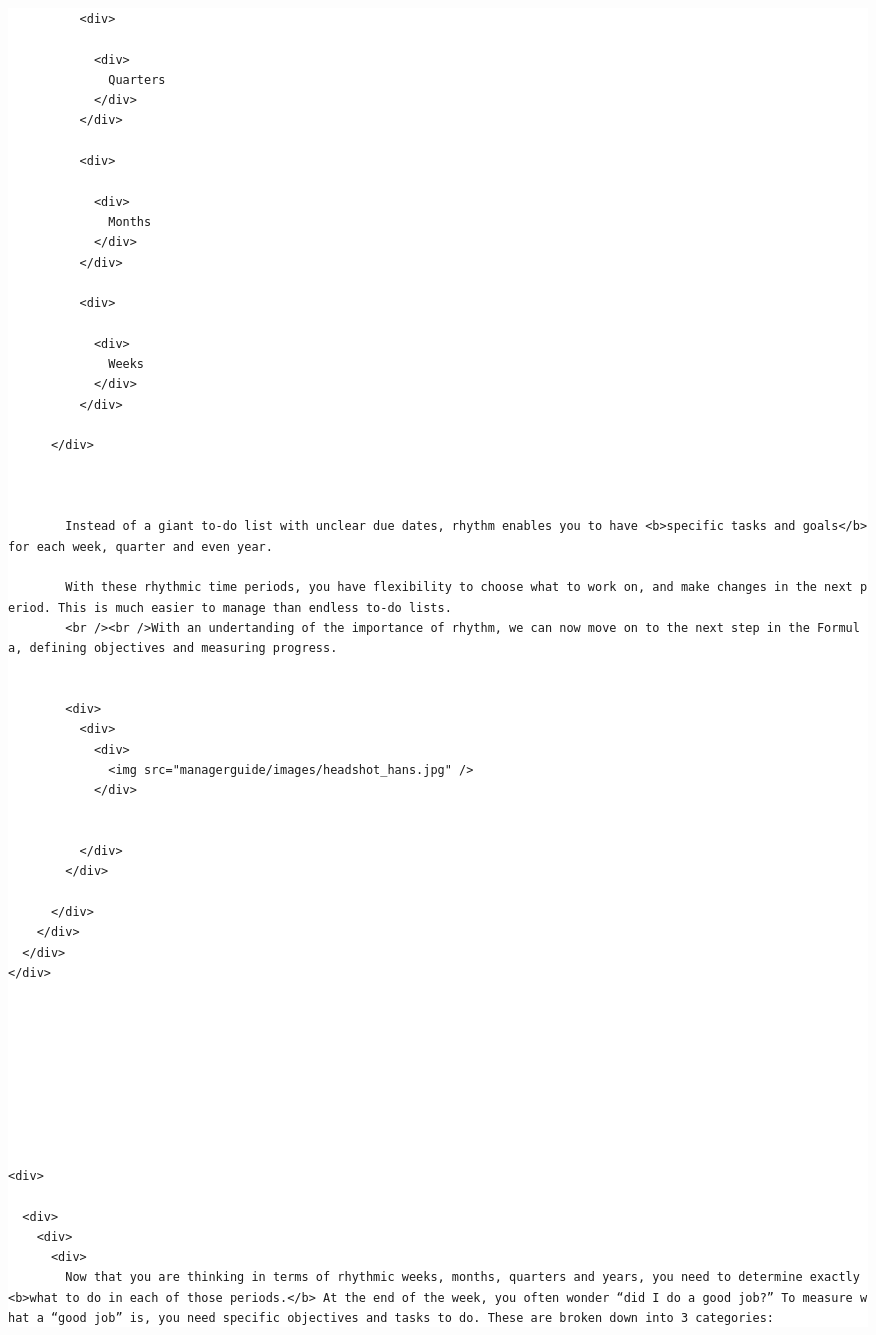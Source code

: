               <div>
                
                <div>
                  Quarters
                </div>
              </div>

              <div>
                
                <div>
                  Months
                </div>
              </div>

              <div>
                
                <div>
                  Weeks
                </div>
              </div>

          </div>



            Instead of a giant to-do list with unclear due dates, rhythm enables you to have <b>specific tasks and goals</b> for each week, quarter and even year. 

            With these rhythmic time periods, you have flexibility to choose what to work on, and make changes in the next period. This is much easier to manage than endless to-do lists. 
            <br /><br />With an undertanding of the importance of rhythm, we can now move on to the next step in the Formula, defining objectives and measuring progress.

            
            <div>
              <div>
                <div>
                  <img src="managerguide/images/headshot_hans.jpg" />
                </div>

                
              </div>
            </div> 

          </div>
        </div>
      </div>
    </div>

     
    

    
    
    
    

    <div>

      <div>
        <div>
          <div>
            Now that you are thinking in terms of rhythmic weeks, months, quarters and years, you need to determine exactly <b>what to do in each of those periods.</b> At the end of the week, you often wonder “did I do a good job?” To measure what a “good job” is, you need specific objectives and tasks to do. These are broken down into 3 categories:
